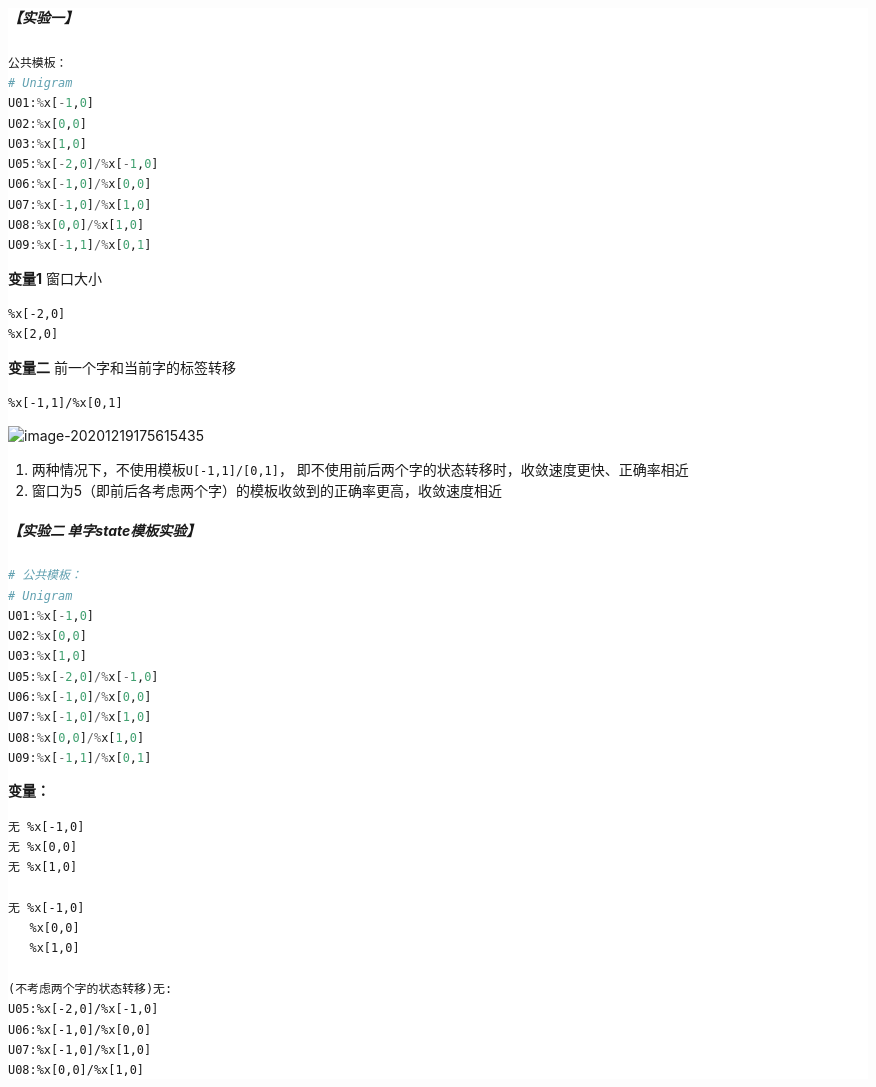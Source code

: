 ##### 【实验一】

```python
公共模板：
# Unigram
U01:%x[-1,0]
U02:%x[0,0]
U03:%x[1,0]
U05:%x[-2,0]/%x[-1,0]
U06:%x[-1,0]/%x[0,0]
U07:%x[-1,0]/%x[1,0]
U08:%x[0,0]/%x[1,0]
U09:%x[-1,1]/%x[0,1]
```

**变量1** 窗口大小

```
%x[-2,0]
%x[2,0]
```

**变量二** 前一个字和当前字的标签转移

```
%x[-1,1]/%x[0,1]
```



![image-20201219175615435](C:%5CUsers%5C11752%5CDocuments%5C%E6%88%91%E7%9A%84%E5%9D%9A%E6%9E%9C%E4%BA%91%5Cupload%5Cimage-20201219175615435.png)

1. 两种情况下，不使用模板`U[-1,1]/[0,1]`， 即不使用前后两个字的状态转移时，收敛速度更快、正确率相近
2. 窗口为5（即前后各考虑两个字）的模板收敛到的正确率更高，收敛速度相近



##### 【实验二  单字state模板实验】

```python
# 公共模板：
# Unigram
U01:%x[-1,0]
U02:%x[0,0]
U03:%x[1,0]
U05:%x[-2,0]/%x[-1,0]
U06:%x[-1,0]/%x[0,0]
U07:%x[-1,0]/%x[1,0]
U08:%x[0,0]/%x[1,0]
U09:%x[-1,1]/%x[0,1]
```

**变量：**

```
无 %x[-1,0]
无 %x[0,0]
无 %x[1,0]

无 %x[-1,0]
   %x[0,0]
   %x[1,0]
   
(不考虑两个字的状态转移)无:
U05:%x[-2,0]/%x[-1,0]
U06:%x[-1,0]/%x[0,0]
U07:%x[-1,0]/%x[1,0]
U08:%x[0,0]/%x[1,0]
```
